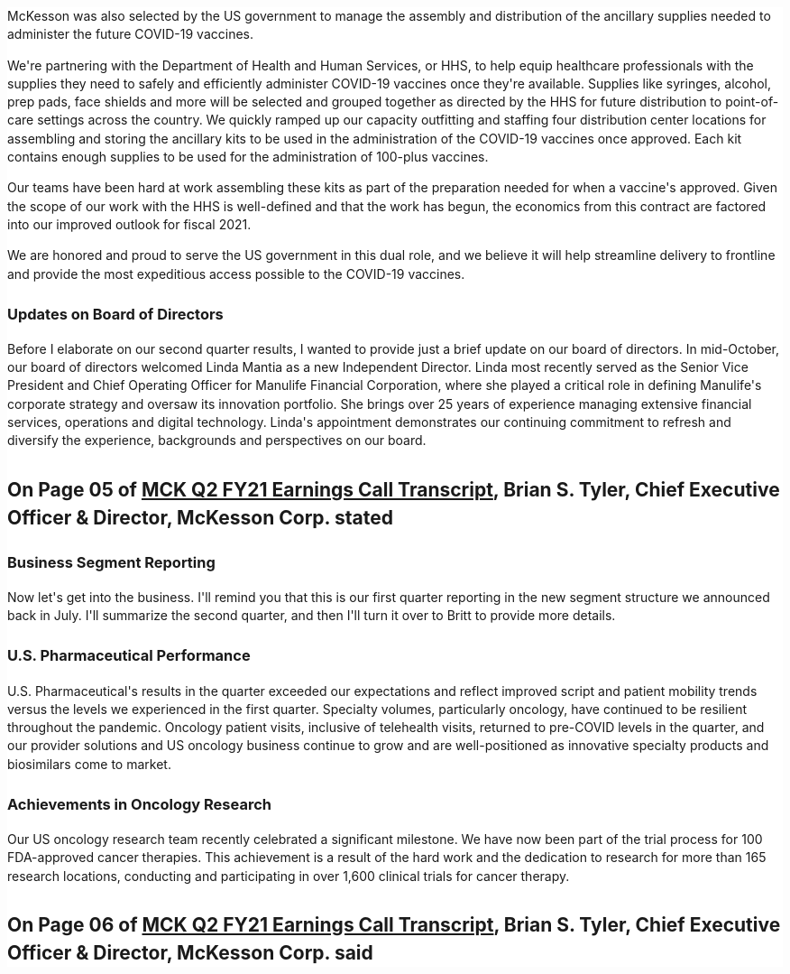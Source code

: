 McKesson was also selected by the US government to manage the assembly and distribution of the ancillary supplies needed to administer the future COVID-19 vaccines.

We're partnering with the Department of Health and Human Services, or HHS, to help equip healthcare professionals with the supplies they need to safely and efficiently administer COVID-19 vaccines once they're available. Supplies like syringes, alcohol, prep pads, face shields and more will be selected and grouped together as directed by the HHS for future distribution to point-of-care settings across the country. We quickly ramped up our capacity outfitting and staffing four distribution center locations for assembling and storing the ancillary kits to be used in the administration of the COVID-19 vaccines once approved. Each kit contains enough supplies to be used for the administration of 100-plus vaccines.

Our teams have been hard at work assembling these kits as part of the preparation needed for when a vaccine's approved. Given the scope of our work with the HHS is well-defined and that the work has begun, the economics from this contract are factored into our improved outlook for fiscal 2021.

We are honored and proud to serve the US government in this dual role, and we believe it will help streamline delivery to frontline and provide the most expeditious access possible to the COVID-19 vaccines.

### Updates on Board of Directors

Before I elaborate on our second quarter results, I wanted to provide just a brief update on our board of directors. In mid-October, our board of directors welcomed Linda Mantia as a new Independent Director. Linda most recently served as the Senior Vice President and Chief Operating Officer for Manulife Financial Corporation, where she played a critical role in defining Manulife's corporate strategy and oversaw its innovation portfolio. She brings over 25 years of experience managing extensive financial services, operations and digital technology. Linda's appointment demonstrates our continuing commitment to refresh and diversify the experience, backgrounds and perspectives on our board.

## On Page 05 of [MCK Q2 FY21 Earnings Call Transcript](https://s24.q4cdn.com/128197368/files/doc_financials/2021/q2/MCK-Q2FY21-Transcript.pdf), Brian S. Tyler, Chief Executive Officer & Director, McKesson Corp. stated

### Business Segment Reporting

Now let's get into the business. I'll remind you that this is our first quarter reporting in the new segment structure we announced back in July. I'll summarize the second quarter, and then I'll turn it over to Britt to provide more details.

### U.S. Pharmaceutical Performance

U.S. Pharmaceutical's results in the quarter exceeded our expectations and reflect improved script and patient mobility trends versus the levels we experienced in the first quarter. Specialty volumes, particularly oncology, have continued to be resilient throughout the pandemic. Oncology patient visits, inclusive of telehealth visits, returned to pre-COVID levels in the quarter, and our provider solutions and US oncology business continue to grow and are well-positioned as innovative specialty products and biosimilars come to market.

### Achievements in Oncology Research

Our US oncology research team recently celebrated a significant milestone. We have now been part of the trial process for 100 FDA-approved cancer therapies. This achievement is a result of the hard work and the dedication to research for more than 165 research locations, conducting and participating in over 1,600 clinical trials for cancer therapy.
## On Page 06 of [MCK Q2 FY21 Earnings Call Transcript](https://s24.q4cdn.com/128197368/files/doc_financials/2021/q2/MCK-Q2FY21-Transcript.pdf), Brian S. Tyler, Chief Executive Officer & Director, McKesson Corp. said
